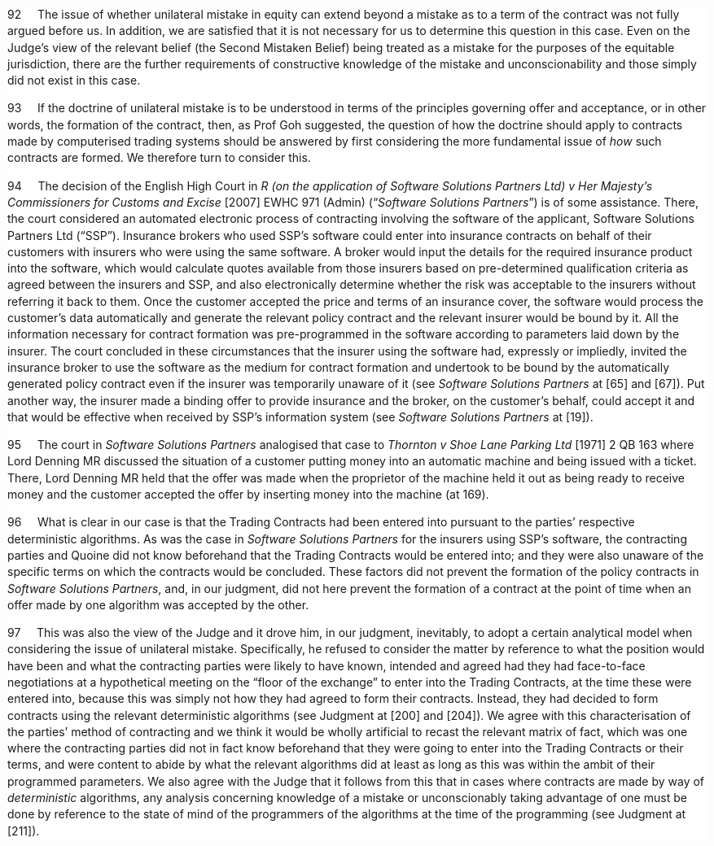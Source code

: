 92     The issue of whether unilateral mistake in equity can extend beyond a mistake as to a term of the contract was not fully argued before us. In addition, we are satisfied that it is not necessary for us to determine this question in this case. Even on the Judge’s view of the relevant belief (the Second Mistaken Belief) being treated as a mistake for the purposes of the equitable jurisdiction, there are the further requirements of constructive knowledge of the mistake and unconscionability and those simply did not exist in this case.

93     If the doctrine of unilateral mistake is to be understood in terms of the principles governing offer and acceptance, or in other words, the formation of the contract, then, as Prof Goh suggested, the question of how the doctrine should apply to contracts made by computerised trading systems should be answered by first considering the more fundamental issue of _how_ such contracts are formed. We therefore turn to consider this.

94     The decision of the English High Court in _R (on the application of Software Solutions Partners Ltd) v Her Majesty’s Commissioners for Customs and Excise_ \[2007\] EWHC 971 (Admin) (“_Software Solutions Partners_”) is of some assistance. There, the court considered an automated electronic process of contracting involving the software of the applicant, Software Solutions Partners Ltd (“SSP”). Insurance brokers who used SSP’s software could enter into insurance contracts on behalf of their customers with insurers who were using the same software. A broker would input the details for the required insurance product into the software, which would calculate quotes available from those insurers based on pre-determined qualification criteria as agreed between the insurers and SSP, and also electronically determine whether the risk was acceptable to the insurers without referring it back to them. Once the customer accepted the price and terms of an insurance cover, the software would process the customer’s data automatically and generate the relevant policy contract and the relevant insurer would be bound by it. All the information necessary for contract formation was pre-programmed in the software according to parameters laid down by the insurer. The court concluded in these circumstances that the insurer using the software had, expressly or impliedly, invited the insurance broker to use the software as the medium for contract formation and undertook to be bound by the automatically generated policy contract even if the insurer was temporarily unaware of it (see _Software Solutions Partners_ at \[65\] and \[67\]). Put another way, the insurer made a binding offer to provide insurance and the broker, on the customer’s behalf, could accept it and that would be effective when received by SSP’s information system (see _Software Solutions Partners_ at \[19\]).

95     The court in _Software Solutions Partners_ analogised that case to _Thornton v Shoe Lane Parking Ltd_ <span class="citation">\[1971\] 2 QB 163</span> where Lord Denning MR discussed the situation of a customer putting money into an automatic machine and being issued with a ticket. There, Lord Denning MR held that the offer was made when the proprietor of the machine held it out as being ready to receive money and the customer accepted the offer by inserting money into the machine (at 169).

96     What is clear in our case is that the Trading Contracts had been entered into pursuant to the parties’ respective deterministic algorithms. As was the case in _Software Solutions Partners_ for the insurers using SSP’s software, the contracting parties and Quoine did not know beforehand that the Trading Contracts would be entered into; and they were also unaware of the specific terms on which the contracts would be concluded. These factors did not prevent the formation of the policy contracts in _Software Solutions Partners_, and, in our judgment, did not here prevent the formation of a contract at the point of time when an offer made by one algorithm was accepted by the other.

97     This was also the view of the Judge and it drove him, in our judgment, inevitably, to adopt a certain analytical model when considering the issue of unilateral mistake. Specifically, he refused to consider the matter by reference to what the position would have been and what the contracting parties were likely to have known, intended and agreed had they had face-to-face negotiations at a hypothetical meeting on the “floor of the exchange” to enter into the Trading Contracts, at the time these were entered into, because this was simply not how they had agreed to form their contracts. Instead, they had decided to form contracts using the relevant deterministic algorithms (see Judgment at \[200\] and \[204\]). We agree with this characterisation of the parties’ method of contracting and we think it would be wholly artificial to recast the relevant matrix of fact, which was one where the contracting parties did not in fact know beforehand that they were going to enter into the Trading Contracts or their terms, and were content to abide by what the relevant algorithms did at least as long as this was within the ambit of their programmed parameters. We also agree with the Judge that it follows from this that in cases where contracts are made by way of _deterministic_ algorithms, any analysis concerning knowledge of a mistake or unconscionably taking advantage of one must be done by reference to the state of mind of the programmers of the algorithms at the time of the programming (see Judgment at \[211\]).
